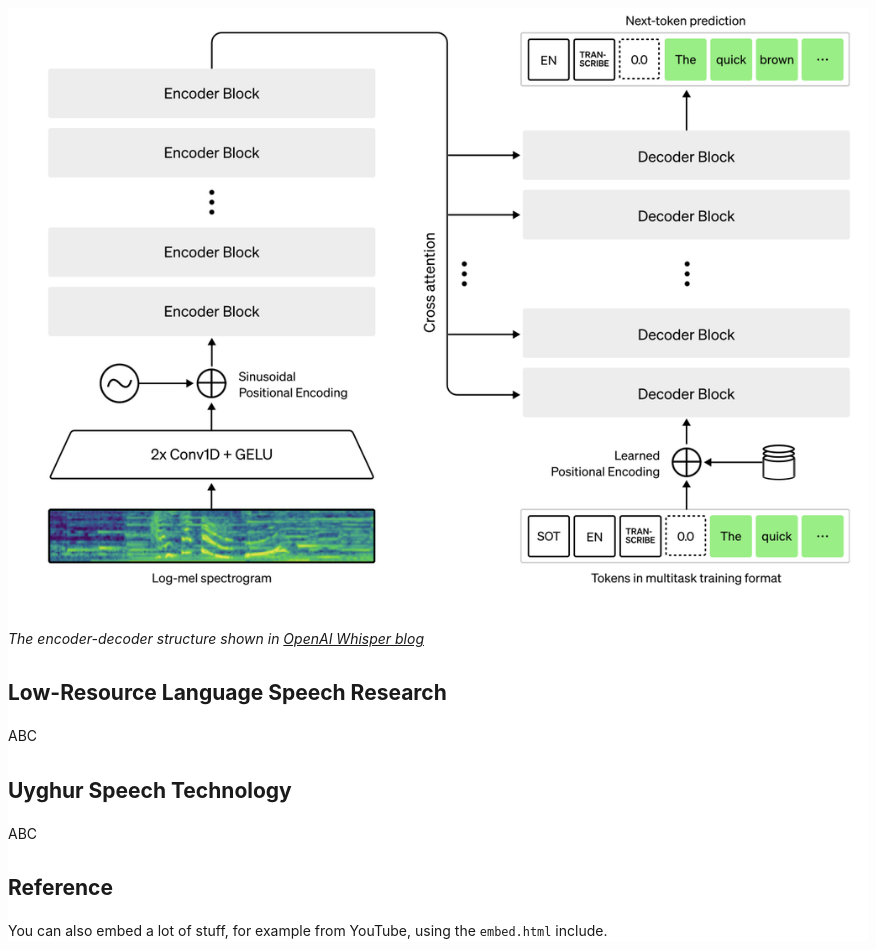 <img src="./../images/seq2seq.png" alt="seq2seq" style="clear: both; max-width: 100%; height: auto;">

*The encoder-decoder structure shown in [OpenAI Whisper blog](https://openai.com/index/whisper/)*

## Low-Resource Language Speech Research
<a id="low-resource-language-speech-research"></a>
ABC

## Uyghur Speech Technology
<a id="uyghur-speech-technology"></a>
ABC

## Reference
<a id="references"></a>
You can also embed a lot of stuff, for example from YouTube, using the `embed.html` include.